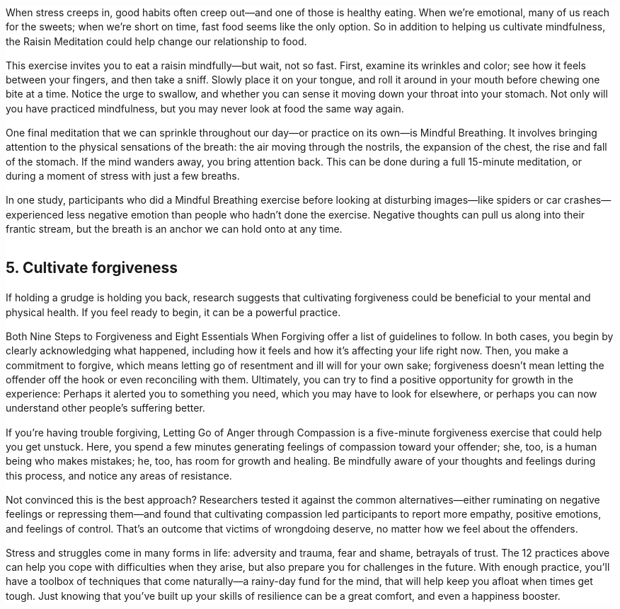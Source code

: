 When stress creeps in, good habits often creep out—and one of those is healthy eating. When we’re emotional, many of us reach for the sweets; when we’re short on time, fast food seems like the only option. So in addition to helping us cultivate mindfulness, the Raisin Meditation could help change our relationship to food.

This exercise invites you to eat a raisin mindfully—but wait, not so fast. First, examine its wrinkles and color; see how it feels between your fingers, and then take a sniff. Slowly place it on your tongue, and roll it around in your mouth before chewing one bite at a time. Notice the urge to swallow, and whether you can sense it moving down your throat into your stomach. Not only will you have practiced mindfulness, but you may never look at food the same way again.

One final meditation that we can sprinkle throughout our day—or practice on its own—is Mindful Breathing. It involves bringing attention to the physical sensations of the breath: the air moving through the nostrils, the expansion of the chest, the rise and fall of the stomach. If the mind wanders away, you bring attention back. This can be done during a full 15-minute meditation, or during a moment of stress with just a few breaths.

In one study, participants who did a Mindful Breathing exercise before looking at disturbing images—like spiders or car crashes—experienced less negative emotion than people who hadn’t done the exercise. Negative thoughts can pull us along into their frantic stream, but the breath is an anchor we can hold onto at any time.

## 5. Cultivate forgiveness

If holding a grudge is holding you back, research suggests that cultivating forgiveness could be beneficial to your mental and physical health. If you feel ready to begin, it can be a powerful practice.

Both Nine Steps to Forgiveness and Eight Essentials When Forgiving offer a list of guidelines to follow. In both cases, you begin by clearly acknowledging what happened, including how it feels and how it’s affecting your life right now. Then, you make a commitment to forgive, which means letting go of resentment and ill will for your own sake; forgiveness doesn’t mean letting the offender off the hook or even reconciling with them. Ultimately, you can try to find a positive opportunity for growth in the experience: Perhaps it alerted you to something you need, which you may have to look for elsewhere, or perhaps you can now understand other people’s suffering better.

If you’re having trouble forgiving, Letting Go of Anger through Compassion is a five-minute forgiveness exercise that could help you get unstuck. Here, you spend a few minutes generating feelings of compassion toward your offender; she, too, is a human being who makes mistakes; he, too, has room for growth and healing. Be mindfully aware of your thoughts and feelings during this process, and notice any areas of resistance.

Not convinced this is the best approach? Researchers tested it against the common alternatives—either ruminating on negative feelings or repressing them—and found that cultivating compassion led participants to report more empathy, positive emotions, and feelings of control. That’s an outcome that victims of wrongdoing deserve, no matter how we feel about the offenders.

Stress and struggles come in many forms in life: adversity and trauma, fear and shame, betrayals of trust. The 12 practices above can help you cope with difficulties when they arise, but also prepare you for challenges in the future. With enough practice, you’ll have a toolbox of techniques that come naturally—a rainy-day fund for the mind, that will help keep you afloat when times get tough. Just knowing that you’ve built up your skills of resilience can be a great comfort, and even a happiness booster.
